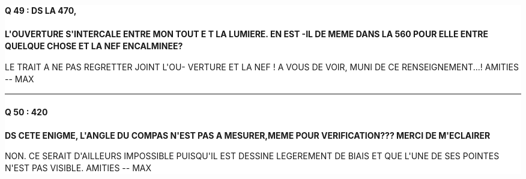 
#### Q 49 : DS LA 470,

**L'OUVERTURE S'INTERCALE ENTRE MON TOUT E T LA LUMIERE.
 EN EST -IL DE MEME DANS LA  560 POUR ELLE ENTRE QUELQUE CHOSE ET LA
NEF ENCALMINEE?**

LE TRAIT A NE PAS REGRETTER JOINT L'OU- VERTURE ET LA NEF ! A VOUS DE VOIR, MUNI DE CE RENSEIGNEMENT...! AMITIES -- MAX

---

#### Q 50 : 420

**DS CETE ENIGME, L'ANGLE DU COMPAS N'EST  PAS A MESURER,MEME POUR VERIFICATION??? MERCI DE M'ECLAIRER**

NON. CE SERAIT D'AILLEURS IMPOSSIBLE PUISQU'IL EST
DESSINE LEGEREMENT DE  BIAIS ET QUE L'UNE DE SES POINTES N'EST  PAS
VISIBLE. AMITIES -- MAX